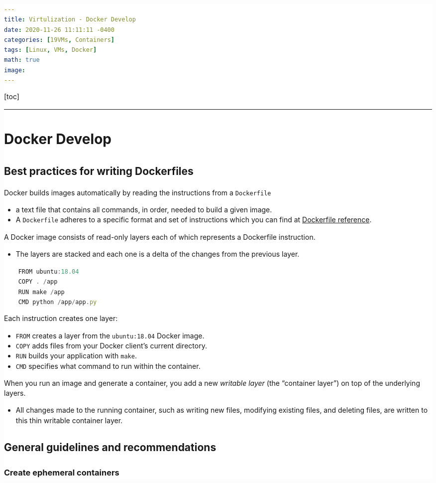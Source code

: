 ```yaml
---
title: Virtulization - Docker Develop
date: 2020-11-26 11:11:11 -0400
categories: [19VMs, Containers]
tags: [Linux, VMs, Docker]
math: true
image:
---
```


[toc]

---


# Docker Develop


## Best practices for writing Dockerfiles


Docker builds images automatically by reading the instructions from a `Dockerfile`
- a text file that contains all commands, in order, needed to build a given image.
- A `Dockerfile` adheres to a specific format and set of instructions which you can find at [Dockerfile reference](https://docs.docker.com/engine/reference/builder/).

A Docker image consists of read-only layers each of which represents a Dockerfile instruction.
- The layers are stacked and each one is a delta of the changes from the previous layer.

```js
    FROM ubuntu:18.04
    COPY . /app
    RUN make /app
    CMD python /app/app.py
```    

Each instruction creates one layer:

* `FROM` creates a layer from the `ubuntu:18.04` Docker image.
* `COPY` adds files from your Docker client’s current directory.
* `RUN` builds your application with `make`.
* `CMD` specifies what command to run within the container.

When you run an image and generate a container, you add a new _writable layer_ (the “container layer”) on top of the underlying layers.
- All changes made to the running container, such as writing new files, modifying existing files, and deleting files, are written to this thin writable container layer.


## General guidelines and recommendations

### Create ephemeral containers
